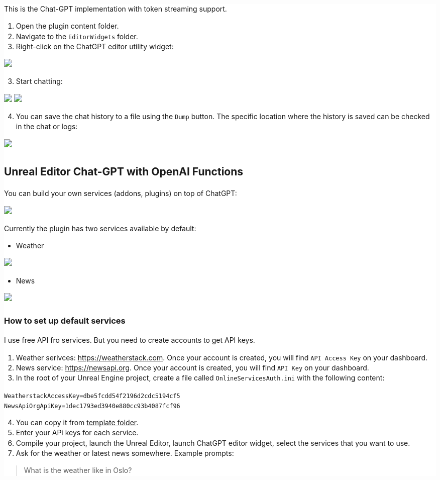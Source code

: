 This is the Chat-GPT implementation with token streaming support.

1. Open the plugin content folder.
2. Navigate to the `EditorWidgets` folder.
2. Right-click on the ChatGPT editor utility widget:

![](https://raw.githubusercontent.com/life-exe/UnrealOpenAIPlugin/master/Media/utility.png)

3. Start chatting:

![](https://raw.githubusercontent.com/life-exe/UnrealOpenAIPlugin/master/Media/chatgpt1.png)
<img src="https://github.com/life-exe/UnrealOpenAIPlugin/blob/master/Media/chatgpt2.gif" width=100%>

4. You can save the chat history to a file using the `Dump` button. The specific location where the history is saved can be checked in the chat or logs:

![](https://raw.githubusercontent.com/life-exe/UnrealOpenAIPlugin/master/Media/log.png)

## Unreal Editor Chat-GPT with OpenAI Functions

You can build your own services (addons, plugins) on top of ChatGPT:

![](https://raw.githubusercontent.com/life-exe/UnrealOpenAIPlugin/master/Media/services.png)

Currently the plugin has two services available by default:
 - Weather

![](https://raw.githubusercontent.com/life-exe/UnrealOpenAIPlugin/master/Media/chatgpt3.png)

 - News

![](https://raw.githubusercontent.com/life-exe/UnrealOpenAIPlugin/master/Media/chatgpt4.png)

### How to set up default services

I use free API fro services. But you need to create accounts to get API keys.

1. Weather serivces: https://weatherstack.com. Once your account is created, you will find `API Access Key` on your dashboard.
2. News service: https://newsapi.org. Once your account is created, you will find `API Key` on your dashboard.
3. In the root of your Unreal Engine project, create a file called `OnlineServicesAuth.ini` with the following content:
```
WeatherstackAccessKey=dbe5fcdd54f2196d2cdc5194cf5
NewsApiOrgApiKey=1dec1793ed3940e880cc93b4087fcf96
```
4. You can copy it from [template folder](https://github.com/life-exe/UnrealOpenAIPlugin/tree/master/Templates).
5. Enter your APi keys for each service.
6. Compile your project, launch the Unreal Editor, launch ChatGPT editor widget, select the services that you want to use.
7. Ask for the weather or latest news somewhere. Example prompts:
> What is the weather like in Oslo?
